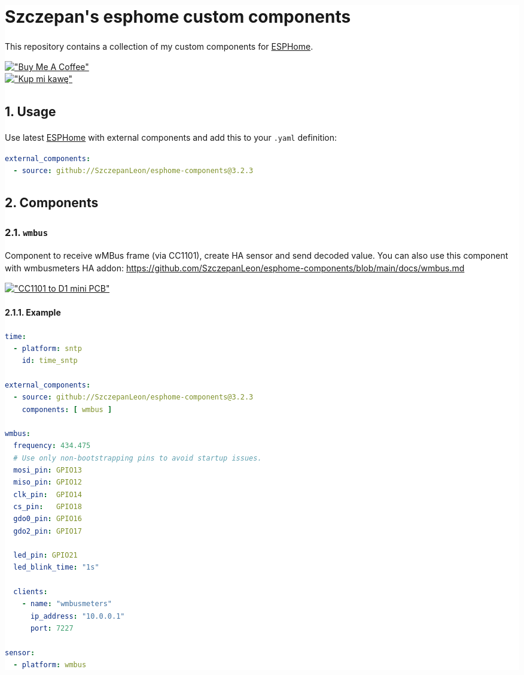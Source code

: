 # Szczepan's esphome custom components

This repository contains a collection of my custom components
for [ESPHome](https://esphome.io/).

[!["Buy Me A Coffee"](https://github.com/SzczepanLeon/esphome-components/blob/main/docs/buy_me_coffe.png)](https://www.buymeacoffee.com/szczepan)
\
[!["Kup mi kawę"](https://github.com/SzczepanLeon/esphome-components/blob/main/docs/postaw_kawe.png)](https://buycoffee.to/szczepanleon)


## 1. Usage

Use latest [ESPHome](https://esphome.io/)
with external components and add this to your `.yaml` definition:

```yaml
external_components:
  - source: github://SzczepanLeon/esphome-components@3.2.3
```


## 2. Components

### 2.1. `wmbus`

Component to receive wMBus frame (via CC1101), create HA sensor and send decoded value.
You can also use this component with wmbusmeters HA addon:
https://github.com/SzczepanLeon/esphome-components/blob/main/docs/wmbus.md

[!["CC1101 to D1 mini PCB"](https://github.com/SzczepanLeon/esphome-components/blob/main/docs/pcb_v2.png)](https://www.pcbway.com/project/shareproject/CC1101_to_ESP_D1_mini_277f34e1.html)


#### 2.1.1. Example

```yaml
time:
  - platform: sntp
    id: time_sntp

external_components:
  - source: github://SzczepanLeon/esphome-components@3.2.3
    components: [ wmbus ]

wmbus:
  frequency: 434.475
  # Use only non-bootstrapping pins to avoid startup issues.
  mosi_pin: GPIO13
  miso_pin: GPIO12
  clk_pin:  GPIO14
  cs_pin:   GPIO18
  gdo0_pin: GPIO16
  gdo2_pin: GPIO17

  led_pin: GPIO21
  led_blink_time: "1s"

  clients:
    - name: "wmbusmeters"
      ip_address: "10.0.0.1"
      port: 7227

sensor:
  - platform: wmbus
```